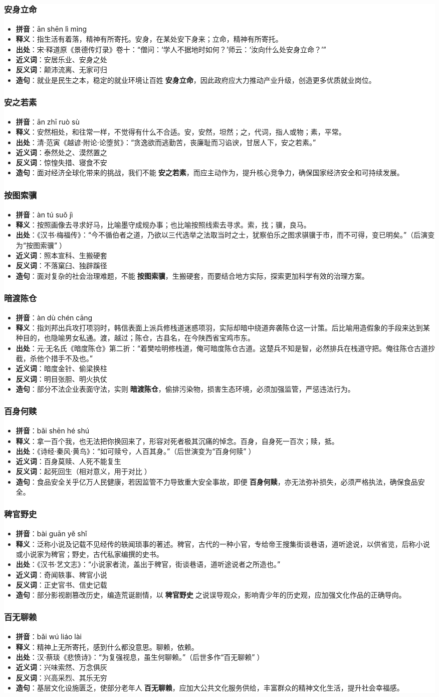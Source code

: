 ### 安身立命
- **拼音**：ān shēn lì mìng
- **释义**：指生活有着落，精神有所寄托。安身，在某处安下身来；立命，精神有所寄托。
- **出处**：宋·释道原《景德传灯录》卷十：“僧问：‘学人不据地时如何？’师云：‘汝向什么处安身立命？’”
- **近义词**：安居乐业、安身之处
- **反义词**：颠沛流离、无家可归
- **造句**：就业是民生之本，稳定的就业环境让百姓 **安身立命**，因此政府应大力推动产业升级，创造更多优质就业岗位。

### 安之若素
- **拼音**：ān zhī ruò sù
- **释义**：安然相处，和往常一样，不觉得有什么不合适。安，安然，坦然；之，代词，指人或物；素，平常。
- **出处**：清·范寅《越谚·附论·论堕贫》：“贪逸欲而逃勤苦，丧廉耻而习谄谀，甘居人下，安之若素。”
- **近义词**：泰然处之、漠然置之
- **反义词**：惊惶失措、寝食不安
- **造句**：面对经济全球化带来的挑战，我们不能 **安之若素**，而应主动作为，提升核心竞争力，确保国家经济安全和可持续发展。

### 按图索骥
- **拼音**：àn tú suǒ jì
- **释义**：按照画像去寻求好马，比喻墨守成规办事；也比喻按照线索去寻求。索，找；骥，良马。
- **出处**：《汉书·梅福传》：“今不循伯者之道，乃欲以三代选举之法取当时之士，犹察伯乐之图求骐骥于市，而不可得，变已明矣。”（后演变为“按图索骥” ）
- **近义词**：照本宣科、生搬硬套
- **反义词**：不落窠臼、独辟蹊径
- **造句**：面对复杂的社会治理难题，不能 **按图索骥**，生搬硬套，而要结合地方实际，探索更加科学有效的治理方案。

### 暗渡陈仓
- **拼音**：àn dù chén cāng
- **释义**：指刘邦出兵攻打项羽时，韩信表面上派兵修栈道迷惑项羽，实际却暗中绕道奔袭陈仓这一计策。后比喻用造假象的手段来达到某种目的，也隐喻男女私通。渡，越过；陈仓，古县名，在今陕西省宝鸡市东。
- **出处**：元·无名氏《暗度陈仓》第二折：“着樊哙明修栈道，俺可暗度陈仓古道。这楚兵不知是智，必然排兵在栈道守把。俺往陈仓古道抄截，杀他个措手不及也。”
- **近义词**：暗度金针、偷梁换柱
- **反义词**：明目张胆、明火执仗
- **造句**：部分不法企业表面守法，实则 **暗渡陈仓**，偷排污染物，损害生态环境，必须加强监管，严惩违法行为。

### 百身何赎
- **拼音**：bǎi shēn hé shú
- **释义**：拿一百个我，也无法把你换回来了，形容对死者极其沉痛的悼念。百身，自身死一百次；赎，抵。
- **出处**：《诗经·秦风·黄鸟》：“如可赎兮，人百其身。”（后世演变为“百身何赎” ）
- **近义词**：百身莫赎、人死不能复生
- **反义词**：起死回生（相对意义，用于对比 ）
- **造句**：食品安全关乎亿万人民健康，若因监管不力导致重大安全事故，即便 **百身何赎**，亦无法弥补损失，必须严格执法，确保食品安全。

### 稗官野史
- **拼音**：bài guān yě shǐ
- **释义**：泛称小说及记载不见经传的轶闻琐事的著述。稗官，古代的一种小官，专给帝王搜集街谈巷语，道听途说，以供省览，后称小说或小说家为稗官；野史，古代私家编撰的史书。
- **出处**：《汉书·艺文志》：“小说家者流，盖出于稗官，街谈巷语，道听途说者之所造也。”
- **近义词**：奇闻轶事、稗官小说
- **反义词**：正史官书、信史记载
- **造句**：部分影视剧篡改历史，编造荒诞剧情，以 **稗官野史** 之说误导观众，影响青少年的历史观，应加强文化作品的正确导向。
### 百无聊赖
- **拼音**：bǎi wú liáo lài
- **释义**：精神上无所寄托，感到什么都没意思。聊赖，依赖。
- **出处**：汉·蔡琰《悲愤诗》：“为复强视息，虽生何聊赖。”（后世多作“百无聊赖” ）
- **近义词**：兴味索然、万念俱灰
- **反义词**：兴高采烈、其乐无穷
- **造句**：基层文化设施匮乏，使部分老年人 **百无聊赖**，应加大公共文化服务供给，丰富群众的精神文化生活，提升社会幸福感。

